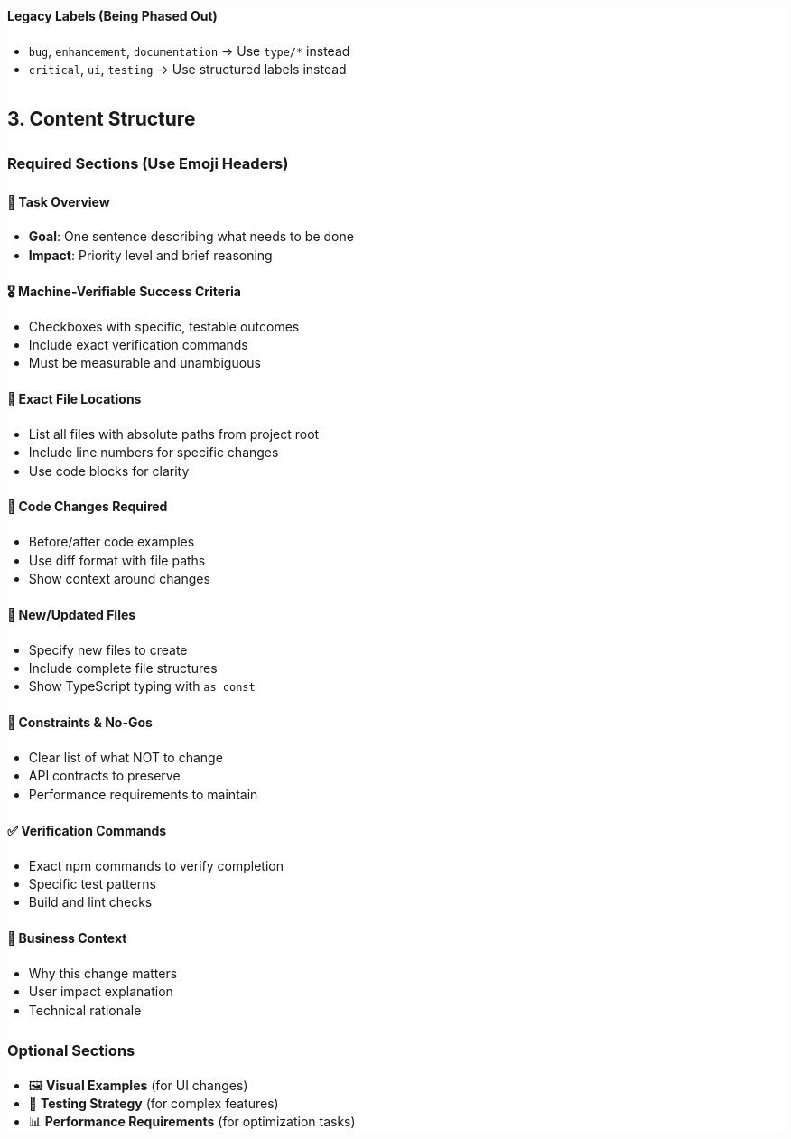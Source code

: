 #### Legacy Labels (Being Phased Out)
- `bug`, `enhancement`, `documentation` → Use `type/*` instead
- `critical`, `ui`, `testing` → Use structured labels instead

## 3. Content Structure

### Required Sections (Use Emoji Headers)

#### 🎯 Task Overview
- **Goal**: One sentence describing what needs to be done
- **Impact**: Priority level and brief reasoning

#### 🎖️ Machine-Verifiable Success Criteria
- Checkboxes with specific, testable outcomes
- Include exact verification commands
- Must be measurable and unambiguous

#### 📍 Exact File Locations
- List all files with absolute paths from project root
- Include line numbers for specific changes
- Use code blocks for clarity

#### 🔧 Code Changes Required
- Before/after code examples
- Use diff format with file paths
- Show context around changes

#### 📁 New/Updated Files
- Specify new files to create
- Include complete file structures
- Show TypeScript typing with `as const`

#### 🚫 Constraints & No-Gos
- Clear list of what NOT to change
- API contracts to preserve
- Performance requirements to maintain

#### ✅ Verification Commands
- Exact npm commands to verify completion
- Specific test patterns
- Build and lint checks

#### 🎯 Business Context
- Why this change matters
- User impact explanation
- Technical rationale

### Optional Sections
- 🖼️ **Visual Examples** (for UI changes)
- 🧪 **Testing Strategy** (for complex features)
- 📊 **Performance Requirements** (for optimization tasks)
